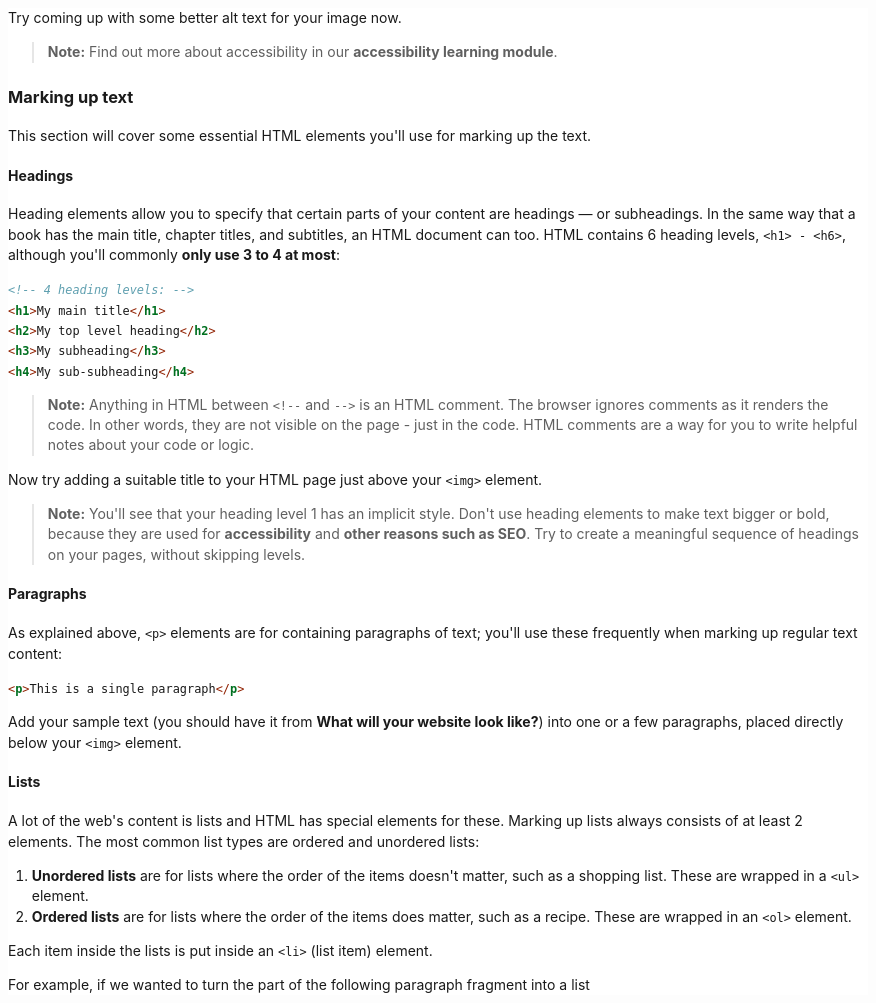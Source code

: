Try coming up with some better alt text for your image now.

> **Note:** Find out more about accessibility in our **accessibility learning module**.

### Marking up text

This section will cover some essential HTML elements you'll use for marking up the text.

#### Headings

Heading elements allow you to specify that certain parts of your content are headings — or subheadings. In the same way that a book has the main title, chapter titles, and subtitles, an HTML document can too. HTML contains 6 heading levels, `<h1> - <h6>`, although you'll commonly **only use 3 to 4 at most**:

```html
<!-- 4 heading levels: -->
<h1>My main title</h1>
<h2>My top level heading</h2>
<h3>My subheading</h3>
<h4>My sub-subheading</h4>
```

> **Note:** Anything in HTML between `<!--` and `-->` is an HTML comment. The browser ignores comments as it renders the code. In other words, they are not visible on the page - just in the code. HTML comments are a way for you to write helpful notes about your code or logic.

Now try adding a suitable title to your HTML page just above your `<img>` element.

> **Note:** You'll see that your heading level 1 has an implicit style. Don't use heading elements to make text bigger or bold, because they are used for **accessibility** and **other reasons such as SEO**. Try to create a meaningful sequence of headings on your pages, without skipping levels.

#### Paragraphs

As explained above, `<p>` elements are for containing paragraphs of text; you'll use these frequently when marking up regular text content:

```html
<p>This is a single paragraph</p>
```

Add your sample text (you should have it from **What will your website look like?**) into one or a few paragraphs, placed directly below your `<img>` element.

#### Lists

A lot of the web's content is lists and HTML has special elements for these. Marking up lists always consists of at least 2 elements. The most common list types are ordered and unordered lists:

1. **Unordered lists** are for lists where the order of the items doesn't matter, such as a shopping list. These are wrapped in a `<ul>` element.
2. **Ordered lists** are for lists where the order of the items does matter, such as a recipe. These are wrapped in an `<ol>` element.

Each item inside the lists is put inside an `<li>` (list item) element.

For example, if we wanted to turn the part of the following paragraph fragment into a list
